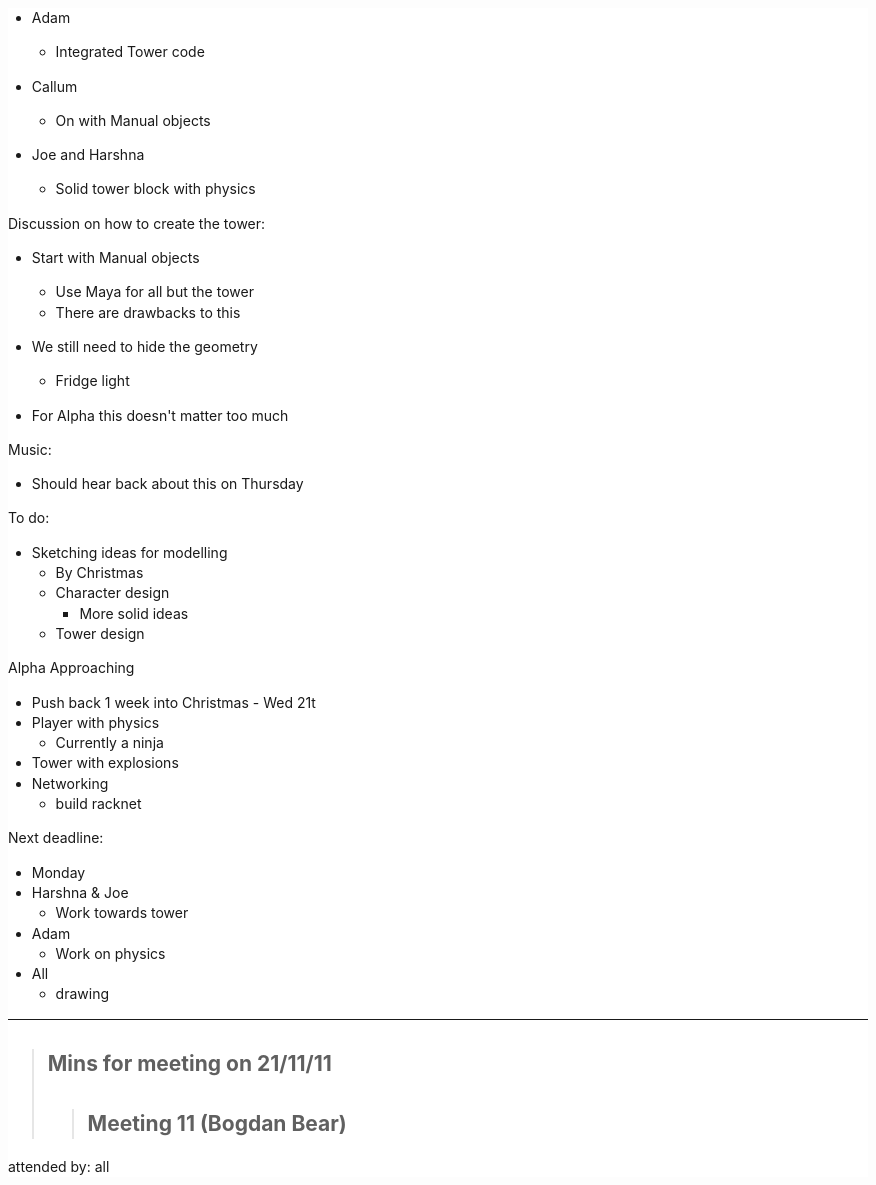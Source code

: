   * Adam
    * Integrated Tower code

  * Callum
    * On with Manual objects

  * Joe and Harshna
    * Solid tower block with physics

Discussion on how to create the tower:
  * Start with Manual objects
    * Use Maya for all but the tower
    * There are drawbacks to this

  * We still need to hide the geometry
    * Fridge light

  * For Alpha this doesn't matter too much


Music:
  * Should hear back about this on Thursday

To do:
  * Sketching ideas for modelling
    * By Christmas
    * Character design
      * More solid ideas
    * Tower design

Alpha Approaching
  * Push back 1 week into Christmas - Wed 21t
  * Player with physics
    * Currently a ninja
  * Tower with explosions
  * Networking
    * build racknet

Next deadline:
  * Monday
  * Harshna & Joe
    * Work towards tower
  * Adam
    * Work on physics
  * All
    * drawing




---



> ## Mins for meeting on 21/11/11 ##
> > ## Meeting 11 (Bogdan Bear) ##

attended by: all

